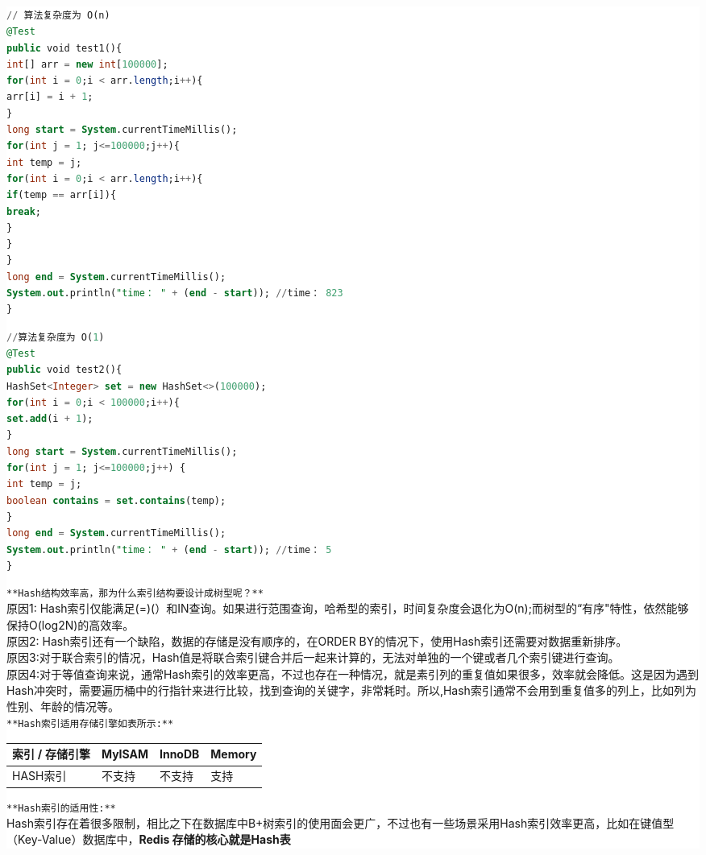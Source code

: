 ```sql
// 算法复杂度为 O(n)
@Test
public void test1(){
int[] arr = new int[100000];
for(int i = 0;i < arr.length;i++){
arr[i] = i + 1;
}
long start = System.currentTimeMillis();
for(int j = 1; j<=100000;j++){
int temp = j;
for(int i = 0;i < arr.length;i++){
if(temp == arr[i]){
break;
}
}
}
long end = System.currentTimeMillis();
System.out.println("time： " + (end - start)); //time： 823
}
```

```sql
//算法复杂度为 O(1)
@Test
public void test2(){
HashSet<Integer> set = new HashSet<>(100000);
for(int i = 0;i < 100000;i++){
set.add(i + 1);
}
long start = System.currentTimeMillis();
for(int j = 1; j<=100000;j++) {
int temp = j;
boolean contains = set.contains(temp);
}
long end = System.currentTimeMillis();
System.out.println("time： " + (end - start)); //time： 5
}
```

`**Hash结构效率高，那为什么索引结构要设计成树型呢？**`  
原因1: Hash索引仅能满足(=)(）和IN查询。如果进行范围查询，哈希型的索引，时间复杂度会退化为O(n);而树型的“有序"特性，依然能够保持O(log2N)的高效率。  
原因2: Hash索引还有一个缺陷，数据的存储是没有顺序的，在ORDER BY的情况下，使用Hash索引还需要对数据重新排序。  
原因3∶对于联合索引的情况，Hash值是将联合索引键合并后一起来计算的，无法对单独的一个键或者几个索引键进行查询。  
原因4:对于等值查询来说，通常Hash索引的效率更高，不过也存在一种情况，就是素引列的重复值如果很多，效率就会降低。这是因为遇到 Hash冲突时，需要遍历桶中的行指针来进行比较，找到查询的关键字，非常耗时。所以,Hash索引通常不会用到重复值多的列上，比如列为性别、年龄的情况等。  
`**Hash索引适用存储引擎如表所示:**`

| 索引 / 存储引擎 | MyISAM | InnoDB | Memory |
| --- | --- | --- | --- |
| HASH索引 | 不支持 | 不支持 | 支持 |

`**Hash索引的适用性:**`  
Hash索引存在着很多限制，相比之下在数据库中B+树索引的使用面会更广，不过也有一些场景采用Hash索引效率更高，比如在键值型（Key-Value）数据库中，**Redis 存储的核心就是Hash表**
